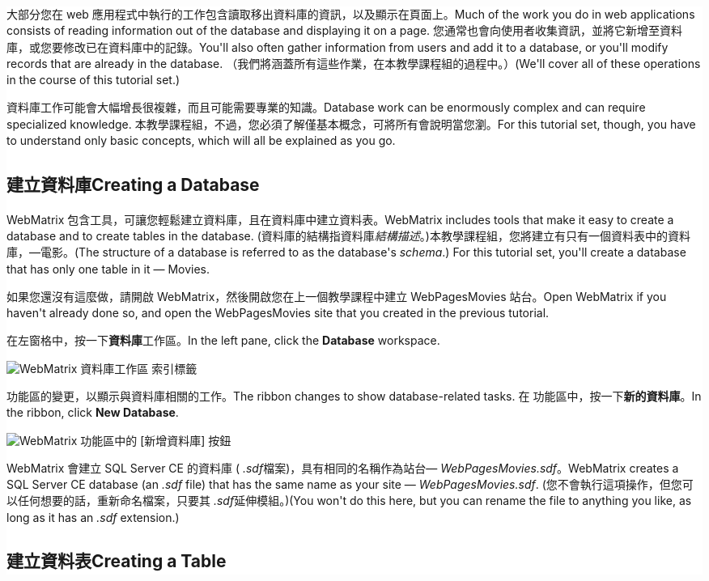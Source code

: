 <span data-ttu-id="b06b0-136">大部分您在 web 應用程式中執行的工作包含讀取移出資料庫的資訊，以及顯示在頁面上。</span><span class="sxs-lookup"><span data-stu-id="b06b0-136">Much of the work you do in web applications consists of reading information out of the database and displaying it on a page.</span></span> <span data-ttu-id="b06b0-137">您通常也會向使用者收集資訊，並將它新增至資料庫，或您要修改已在資料庫中的記錄。</span><span class="sxs-lookup"><span data-stu-id="b06b0-137">You'll also often gather information from users and add it to a database, or you'll modify records that are already in the database.</span></span> <span data-ttu-id="b06b0-138">（我們將涵蓋所有這些作業，在本教學課程組的過程中。）</span><span class="sxs-lookup"><span data-stu-id="b06b0-138">(We'll cover all of these operations in the course of this tutorial set.)</span></span>

<span data-ttu-id="b06b0-139">資料庫工作可能會大幅增長很複雜，而且可能需要專業的知識。</span><span class="sxs-lookup"><span data-stu-id="b06b0-139">Database work can be enormously complex and can require specialized knowledge.</span></span> <span data-ttu-id="b06b0-140">本教學課程組，不過，您必須了解僅基本概念，可將所有會說明當您瀏。</span><span class="sxs-lookup"><span data-stu-id="b06b0-140">For this tutorial set, though, you have to understand only basic concepts, which will all be explained as you go.</span></span>

## <a name="creating-a-database"></a><span data-ttu-id="b06b0-141">建立資料庫</span><span class="sxs-lookup"><span data-stu-id="b06b0-141">Creating a Database</span></span>

<span data-ttu-id="b06b0-142">WebMatrix 包含工具，可讓您輕鬆建立資料庫，且在資料庫中建立資料表。</span><span class="sxs-lookup"><span data-stu-id="b06b0-142">WebMatrix includes tools that make it easy to create a database and to create tables in the database.</span></span> <span data-ttu-id="b06b0-143">(資料庫的結構指資料庫*結構描述*。)本教學課程組，您將建立有只有一個資料表中的資料庫，&mdash;電影。</span><span class="sxs-lookup"><span data-stu-id="b06b0-143">(The structure of a database is referred to as the database's *schema*.) For this tutorial set, you'll create a database that has only one table in it &mdash; Movies.</span></span>

<span data-ttu-id="b06b0-144">如果您還沒有這麼做，請開啟 WebMatrix，然後開啟您在上一個教學課程中建立 WebPagesMovies 站台。</span><span class="sxs-lookup"><span data-stu-id="b06b0-144">Open WebMatrix if you haven't already done so, and open the WebPagesMovies site that you created in the previous tutorial.</span></span>

<span data-ttu-id="b06b0-145">在左窗格中，按一下**資料庫**工作區。</span><span class="sxs-lookup"><span data-stu-id="b06b0-145">In the left pane, click the **Database** workspace.</span></span>

![WebMatrix 資料庫工作區 索引標籤](displaying-data/_static/image3.png)

<span data-ttu-id="b06b0-147">功能區的變更，以顯示與資料庫相關的工作。</span><span class="sxs-lookup"><span data-stu-id="b06b0-147">The ribbon changes to show database-related tasks.</span></span> <span data-ttu-id="b06b0-148">在 功能區中，按一下**新的資料庫**。</span><span class="sxs-lookup"><span data-stu-id="b06b0-148">In the ribbon, click **New Database**.</span></span>

![WebMatrix 功能區中的 [新增資料庫] 按鈕](displaying-data/_static/image4.png)

<span data-ttu-id="b06b0-150">WebMatrix 會建立 SQL Server CE 的資料庫 ( *.sdf*檔案)，具有相同的名稱作為站台&mdash; *WebPagesMovies.sdf*。</span><span class="sxs-lookup"><span data-stu-id="b06b0-150">WebMatrix creates a SQL Server CE database (an *.sdf* file) that has the same name as your site &mdash; *WebPagesMovies.sdf*.</span></span> <span data-ttu-id="b06b0-151">(您不會執行這項操作，但您可以任何想要的話，重新命名檔案，只要其 *.sdf*延伸模組。)</span><span class="sxs-lookup"><span data-stu-id="b06b0-151">(You won't do this here, but you can rename the file to anything you like, as long as it has an *.sdf* extension.)</span></span>

## <a name="creating-a-table"></a><span data-ttu-id="b06b0-152">建立資料表</span><span class="sxs-lookup"><span data-stu-id="b06b0-152">Creating a Table</span></span>
